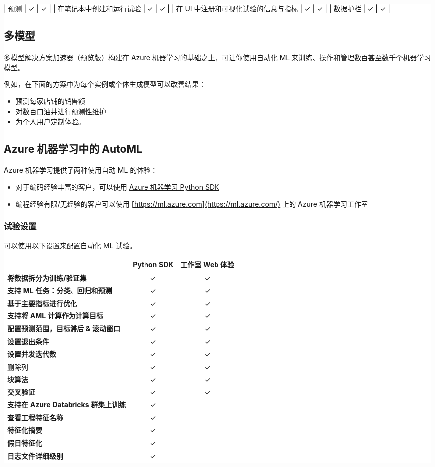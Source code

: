 | 预测                                                | ✓      | ✓     |
| 在笔记本中创建和运行试验                    | ✓      | ✓     |
| 在 UI 中注册和可视化试验的信息与指标 | ✓      | ✓     |
| 数据护栏                                            | ✓      | ✓     |

## <a name="many-models"></a>多模型 

[多模型解决方案加速器](https://aka.ms/many-models)（预览版）构建在 Azure 机器学习的基础之上，可让你使用自动化 ML 来训练、操作和管理数百甚至数千个机器学习模型。

例如，在下面的方案中为每个实例或个体生成模型可以改善结果：

* 预测每家店铺的销售额
* 对数百口油井进行预测性维护
* 为个人用户定制体验。

## <a name="automl-in-azure-machine-learning"></a>Azure 机器学习中的 AutoML

Azure 机器学习提供了两种使用自动 ML 的体验：

* 对于编码经验丰富的客户，可以使用 [Azure 机器学习 Python SDK](https://docs.microsoft.com/python/api/overview/azure/ml/intro?view=azure-ml-py&preserve-view=true) 

* 编程经验有限/无经验的客户可以使用 [https://ml.azure.com](https://ml.azure.com/) 上的 Azure 机器学习工作室  

<a name="parity"></a>

### <a name="experiment-settings"></a>试验设置 

可以使用以下设置来配置自动化 ML 试验。 

| |Python SDK|工作室 Web 体验|
----|:----:|:----:
|**将数据拆分为训练/验证集**| ✓|✓
|**支持 ML 任务：分类、回归和预测**| ✓| ✓
|**基于主要指标进行优化**| ✓| ✓
|**支持将 AML 计算作为计算目标** | ✓|✓
|**配置预测范围，目标滞后 & 滚动窗口**|✓|✓
|**设置退出条件** |✓|✓ 
|**设置并发迭代数**| ✓|✓
|删除列| ✓|✓
|**块算法**|✓|✓
|**交叉验证** |✓|✓
|**支持在 Azure Databricks 群集上训练**| ✓|
|**查看工程特征名称**|✓|
|**特征化摘要**| ✓|
|**假日特征化**|✓|
|**日志文件详细级别**| ✓|
